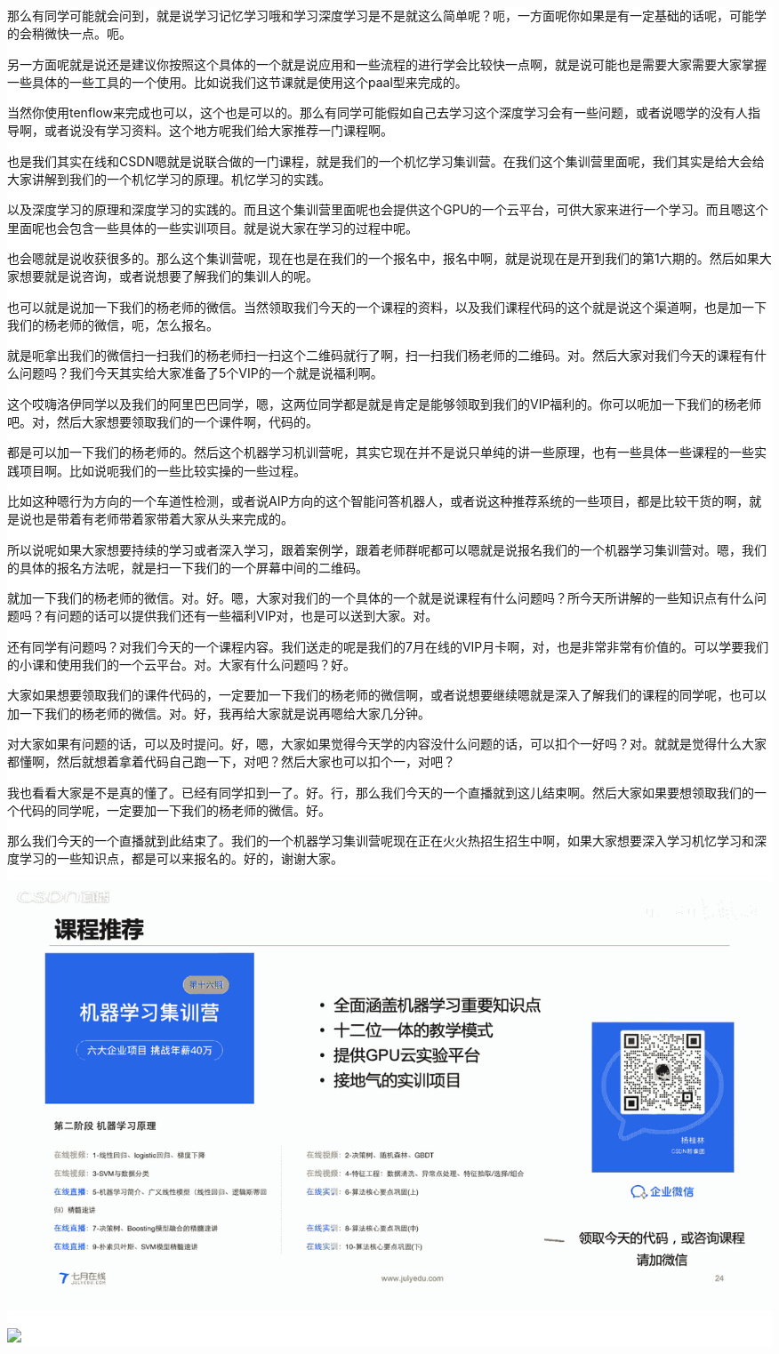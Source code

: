 那么有同学可能就会问到，就是说学习记忆学习哦和学习深度学习是不是就这么简单呢？呃，一方面呢你如果是有一定基础的话呢，可能学的会稍微快一点。呃。

另一方面呢就是说还是建议你按照这个具体的一个就是说应用和一些流程的进行学会比较快一点啊，就是说可能也是需要大家需要大家掌握一些具体的一些工具的一个使用。比如说我们这节课就是使用这个paal型来完成的。

当然你使用tenflow来完成也可以，这个也是可以的。那么有同学可能假如自己去学习这个深度学习会有一些问题，或者说嗯学的没有人指导啊，或者说没有学习资料。这个地方呢我们给大家推荐一门课程啊。

也是我们其实在线和CSDN嗯就是说联合做的一门课程，就是我们的一个机忆学习集训营。在我们这个集训营里面呢，我们其实是给大会给大家讲解到我们的一个机忆学习的原理。机忆学习的实践。

以及深度学习的原理和深度学习的实践的。而且这个集训营里面呢也会提供这个GPU的一个云平台，可供大家来进行一个学习。而且嗯这个里面呢也会包含一些具体的一些实训项目。就是说大家在学习的过程中呢。

也会嗯就是说收获很多的。那么这个集训营呢，现在也是在我们的一个报名中，报名中啊，就是说现在是开到我们的第1六期的。然后如果大家想要就是说咨询，或者说想要了解我们的集训人的呢。

也可以就是说加一下我们的杨老师的微信。当然领取我们今天的一个课程的资料，以及我们课程代码的这个就是说这个渠道啊，也是加一下我们的杨老师的微信，呃，怎么报名。

就是呃拿出我们的微信扫一扫我们的杨老师扫一扫这个二维码就行了啊，扫一扫我们杨老师的二维码。对。然后大家对我们今天的课程有什么问题吗？我们今天其实给大家准备了5个VIP的一个就是说福利啊。

这个哎嗨洛伊同学以及我们的阿里巴巴同学，嗯，这两位同学都是就是肯定是能够领取到我们的VIP福利的。你可以呃加一下我们的杨老师吧。对，然后大家想要领取我们的一个课件啊，代码的。

都是可以加一下我们的杨老师的。然后这个机器学习机训营呢，其实它现在并不是说只单纯的讲一些原理，也有一些具体一些课程的一些实践项目啊。比如说呃我们的一些比较实操的一些过程。

比如这种嗯行为方向的一个车道性检测，或者说AIP方向的这个智能问答机器人，或者说这种推荐系统的一些项目，都是比较干货的啊，就是说也是带着有老师带着家带着大家从头来完成的。

所以说呢如果大家想要持续的学习或者深入学习，跟着案例学，跟着老师群呢都可以嗯就是说报名我们的一个机器学习集训营对。嗯，我们的具体的报名方法呢，就是扫一下我们的一个屏幕中间的二维码。

就加一下我们的杨老师的微信。对。好。嗯，大家对我们的一个具体的一个就是说课程有什么问题吗？所今天所讲解的一些知识点有什么问题吗？有问题的话可以提供我们还有一些福利VIP对，也是可以送到大家。对。

还有同学有问题吗？对我们今天的一个课程内容。我们送走的呢是我们的7月在线的VIP月卡啊，对，也是非常非常有价值的。可以学要我们的小课和使用我们的一个云平台。对。大家有什么问题吗？好。

大家如果想要领取我们的课件代码的，一定要加一下我们的杨老师的微信啊，或者说想要继续嗯就是深入了解我们的课程的同学呢，也可以加一下我们的杨老师的微信。对。好，我再给大家就是说再嗯给大家几分钟。

对大家如果有问题的话，可以及时提问。好，嗯，大家如果觉得今天学的内容没什么问题的话，可以扣个一好吗？对。就就是觉得什么大家都懂啊，然后就想着拿着代码自己跑一下，对吧？然后大家也可以扣个一，对吧？

我也看看大家是不是真的懂了。已经有同学扣到一了。好。行，那么我们今天的一个直播就到这儿结束啊。然后大家如果要想领取我们的一个代码的同学呢，一定要加一下我们的杨老师的微信。好。

那么我们今天的一个直播就到此结束了。我们的一个机器学习集训营呢现在正在火火热招生招生中啊，如果大家想要深入学习机忆学习和深度学习的一些知识点，都是可以来报名的。好的，谢谢大家。



![](img/e08ec291212c90960ef44bf1767182d6_25.png)

![](img/e08ec291212c90960ef44bf1767182d6_26.png)